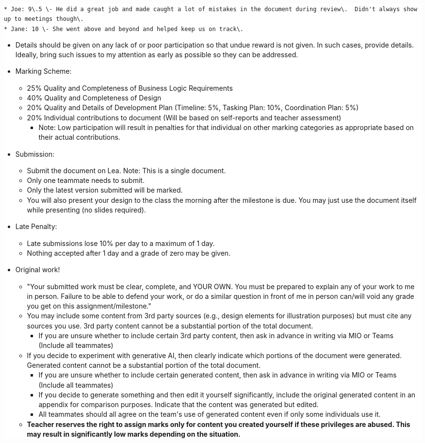     * Joe: 9\.5 \- He did a great job and made caught a lot of mistakes in the document during review\.  Didn't always show up to meetings though\.
    * Jane: 10 \- She went above and beyond and helped keep us on track\.
  * Details should be given on any lack of or poor participation so that undue reward is not given\.  In such cases\, provide details\.  Ideally\, bring such issues to my attention as early as possible so they can be addressed\.
* Marking Scheme:
  * 25% Quality and Completeness of Business Logic Requirements
  * 40% Quality and Completeness of Design
  * 20% Quality and Details of Development Plan \(Timeline: 5%\, Tasking Plan: 10%\, Coordination Plan: 5%\)
  * 20% Individual contributions to document \(Will be based on self\-reports and teacher assessment\)
    * Note: Low participation will result in penalties for that individual on other marking categories as appropriate based on their actual contributions\.

* Submission:
  * Submit the document on Lea\.  Note: This is a single document\.
  * Only one teammate needs to submit\.
  * Only the latest version submitted will be marked\.
  * You will also present your design to the class the morning after the milestone is due\. You may just use the document itself while presenting \(no slides required\)\.
* Late Penalty:
  * Late submissions lose 10% per day to a maximum of 1 day\.
  * Nothing accepted after 1 day and a grade of zero may be given\.
* Original work\!
  * "Your submitted work must be clear\, complete\, and YOUR OWN\.  You must be prepared to explain any of your work to me in person\.  Failure to be able to defend your work\, or do a similar question in front of me in person can/will void any grade you get on this assignment/milestone\."
  * You may include some content from 3rd party sources \(e\.g\.\, design elements for illustration purposes\) but must cite any sources you use\.  3rd party content cannot be a substantial portion of the total document\.
    * If you are unsure whether to include certain 3rd party content\, then ask in advance in writing via MIO or Teams \(Include all teammates\)
  * If you decide to experiment with generative AI\, then clearly indicate which portions of the document were generated\.  Generated content cannot be a substantial portion of the total document\.
    * If you are unsure whether to include certain generated content\, then ask in advance in writing via MIO or Teams \(Include all teammates\)
    * If you decide to generate something and then edit it yourself significantly\, include the original generated content in an appendix for comparison purposes\.  Indicate that the content was generated but edited\.
    * All teammates should all agree on the team's use of generated content even if only some individuals use it\.
  * __Teacher reserves the right to assign marks only for content you created yourself if these privileges are abused\.  This may result in significantly low marks depending on the situation\.__

